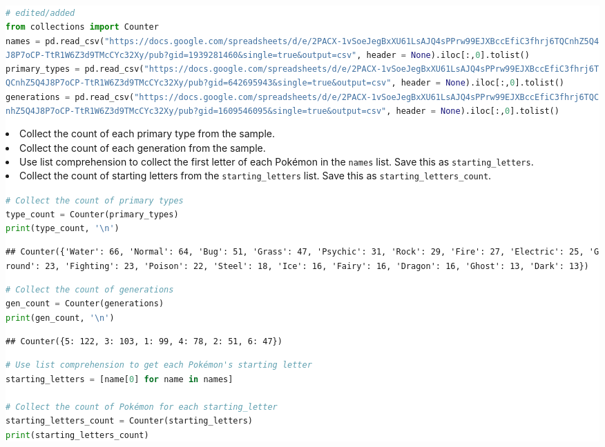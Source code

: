```python
# edited/added
from collections import Counter
names = pd.read_csv("https://docs.google.com/spreadsheets/d/e/2PACX-1vSoeJegBxXU61LsAJQ4sPPrw99EJXBccEfiC3fhrj6TQCnhZ5Q4J8P7oCP-TtR1W6Z3d9TMcCYc32Xy/pub?gid=1939281460&single=true&output=csv", header = None).iloc[:,0].tolist()
primary_types = pd.read_csv("https://docs.google.com/spreadsheets/d/e/2PACX-1vSoeJegBxXU61LsAJQ4sPPrw99EJXBccEfiC3fhrj6TQCnhZ5Q4J8P7oCP-TtR1W6Z3d9TMcCYc32Xy/pub?gid=642695943&single=true&output=csv", header = None).iloc[:,0].tolist()
generations = pd.read_csv("https://docs.google.com/spreadsheets/d/e/2PACX-1vSoeJegBxXU61LsAJQ4sPPrw99EJXBccEfiC3fhrj6TQCnhZ5Q4J8P7oCP-TtR1W6Z3d9TMcCYc32Xy/pub?gid=1609546095&single=true&output=csv", header = None).iloc[:,0].tolist()
```
</div>
<li>Collect the count of each primary type from the sample.</li>
<li>Collect the count of each generation from the sample.</li>
<li>Use list comprehension to collect the first letter of each Pokémon in the <code>names</code> list. Save this as <code>starting_letters</code>.</li>
<li>Collect the count of starting letters from the <code>starting_letters</code> list. Save this as <code>starting_letters_count</code>.</li>
<div>

```python
# Collect the count of primary types
type_count = Counter(primary_types)
print(type_count, '\n')
```

```
## Counter({'Water': 66, 'Normal': 64, 'Bug': 51, 'Grass': 47, 'Psychic': 31, 'Rock': 29, 'Fire': 27, 'Electric': 25, 'Ground': 23, 'Fighting': 23, 'Poison': 22, 'Steel': 18, 'Ice': 16, 'Fairy': 16, 'Dragon': 16, 'Ghost': 13, 'Dark': 13})
```
</div>
<div>

```python
# Collect the count of generations
gen_count = Counter(generations)
print(gen_count, '\n')
```

```
## Counter({5: 122, 3: 103, 1: 99, 4: 78, 2: 51, 6: 47})
```
</div>
<div>

```python
# Use list comprehension to get each Pokémon's starting letter
starting_letters = [name[0] for name in names]

# Collect the count of Pokémon for each starting_letter
starting_letters_count = Counter(starting_letters)
print(starting_letters_count)
```
